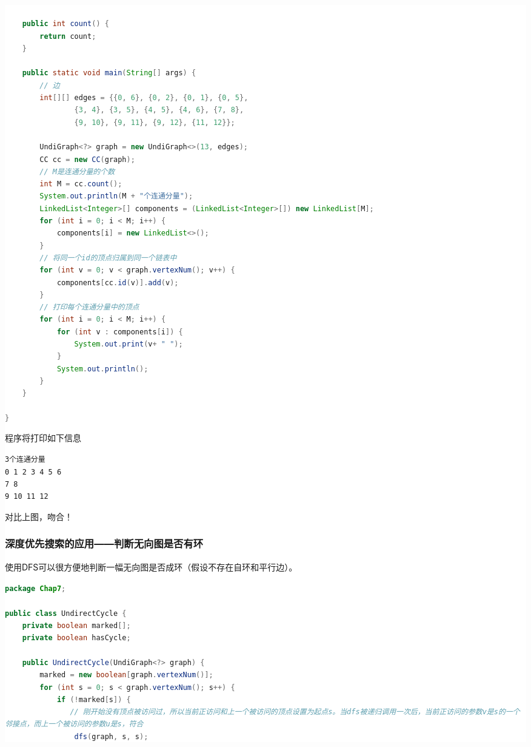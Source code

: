 ```java

    public int count() {
        return count;
    }

    public static void main(String[] args) {
        // 边
        int[][] edges = {{0, 6}, {0, 2}, {0, 1}, {0, 5},
                {3, 4}, {3, 5}, {4, 5}, {4, 6}, {7, 8},
                {9, 10}, {9, 11}, {9, 12}, {11, 12}};

        UndiGraph<?> graph = new UndiGraph<>(13, edges);
        CC cc = new CC(graph);
        // M是连通分量的个数
        int M = cc.count();
        System.out.println(M + "个连通分量");
        LinkedList<Integer>[] components = (LinkedList<Integer>[]) new LinkedList[M];
        for (int i = 0; i < M; i++) {
            components[i] = new LinkedList<>();
        }
        // 将同一个id的顶点归属到同一个链表中
        for (int v = 0; v < graph.vertexNum(); v++) {
            components[cc.id(v)].add(v);
        }
        // 打印每个连通分量中的顶点
        for (int i = 0; i < M; i++) {
            for (int v : components[i]) {
                System.out.print(v+ " ");
            }
            System.out.println();
        }
    }

}

```

程序将打印如下信息

```
3个连通分量
0 1 2 3 4 5 6 
7 8 
9 10 11 12 
```

对比上图，吻合！

### 深度优先搜索的应用——判断无向图是否有环

使用DFS可以很方便地判断一幅无向图是否成环（假设不存在自环和平行边）。

```java
package Chap7;

public class UndirectCycle {
    private boolean marked[];
    private boolean hasCycle;

    public UndirectCycle(UndiGraph<?> graph) {
        marked = new boolean[graph.vertexNum()];
        for (int s = 0; s < graph.vertexNum(); s++) {
            if (!marked[s]) {
			   // 刚开始没有顶点被访问过，所以当前正访问和上一个被访问的顶点设置为起点s。当dfs被递归调用一次后，当前正访问的参数v是s的一个邻接点，而上一个被访问的参数u是s，符合
                dfs(graph, s, s);
```